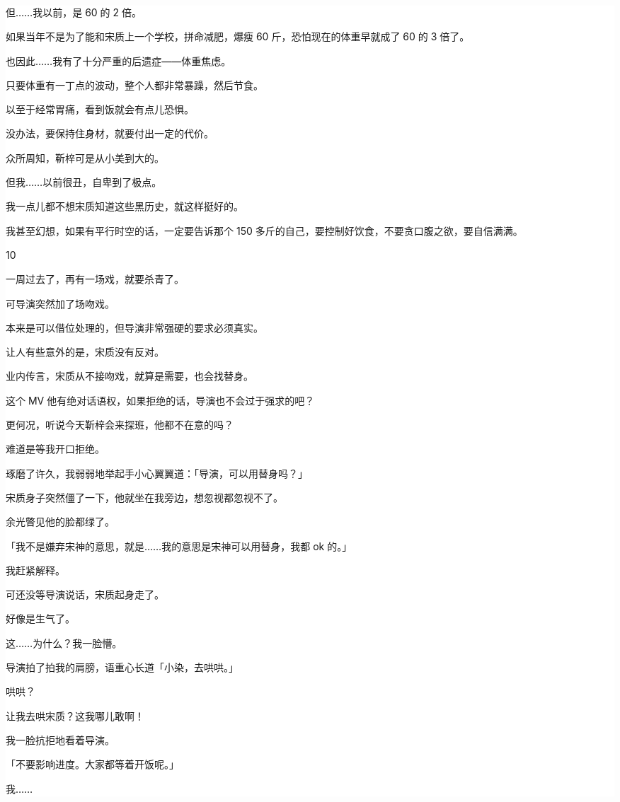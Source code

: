 但……我以前，是 60 的 2 倍。

如果当年不是为了能和宋质上一个学校，拼命减肥，爆瘦 60 斤，恐怕现在的体重早就成了 60 的 3 倍了。

也因此……我有了十分严重的后遗症——体重焦虑。

只要体重有一丁点的波动，整个人都非常暴躁，然后节食。

以至于经常胃痛，看到饭就会有点儿恐惧。

没办法，要保持住身材，就要付出一定的代价。

众所周知，靳梓可是从小美到大的。

但我……以前很丑，自卑到了极点。

我一点儿都不想宋质知道这些黑历史，就这样挺好的。

我甚至幻想，如果有平行时空的话，一定要告诉那个 150 多斤的自己，要控制好饮食，不要贪口腹之欲，要自信满满。

10

一周过去了，再有一场戏，就要杀青了。

可导演突然加了场吻戏。

本来是可以借位处理的，但导演非常强硬的要求必须真实。

让人有些意外的是，宋质没有反对。

业内传言，宋质从不接吻戏，就算是需要，也会找替身。

这个 MV 他有绝对话语权，如果拒绝的话，导演也不会过于强求的吧？

更何况，听说今天靳梓会来探班，他都不在意的吗？

难道是等我开口拒绝。

琢磨了许久，我弱弱地举起手小心翼翼道：「导演，可以用替身吗？」

宋质身子突然僵了一下，他就坐在我旁边，想忽视都忽视不了。

余光瞥见他的脸都绿了。

「我不是嫌弃宋神的意思，就是……我的意思是宋神可以用替身，我都 ok 的。」

我赶紧解释。

可还没等导演说话，宋质起身走了。

好像是生气了。

这……为什么？我一脸懵。

导演拍了拍我的肩膀，语重心长道「小染，去哄哄。」

哄哄？

让我去哄宋质？这我哪儿敢啊！

我一脸抗拒地看着导演。

「不要影响进度。大家都等着开饭呢。」

我……
